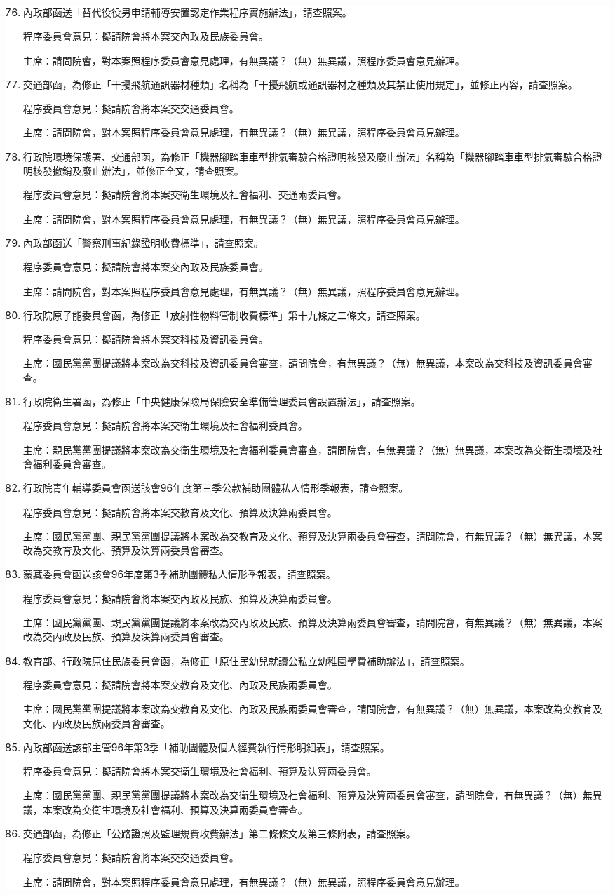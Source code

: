 76. 內政部函送「替代役役男申請輔導安置認定作業程序實施辦法」，請查照案。

    程序委員會意見：擬請院會將本案交內政及民族委員會。

    主席：請問院會，對本案照程序委員會意見處理，有無異議？（無）無異議，照程序委員會意見辦理。

77. 交通部函，為修正「干擾飛航通訊器材種類」名稱為「干擾飛航或通訊器材之種類及其禁止使用規定」，並修正內容，請查照案。

    程序委員會意見：擬請院會將本案交交通委員會。

    主席：請問院會，對本案照程序委員會意見處理，有無異議？（無）無異議，照程序委員會意見辦理。

78. 行政院環境保護署、交通部函，為修正「機器腳踏車車型排氣審驗合格證明核發及廢止辦法」名稱為「機器腳踏車車型排氣審驗合格證明核發撤銷及廢止辦法」，並修正全文，請查照案。

    程序委員會意見：擬請院會將本案交衛生環境及社會福利、交通兩委員會。

    主席：請問院會，對本案照程序委員會意見處理，有無異議？（無）無異議，照程序委員會意見辦理。

79. 內政部函送「警察刑事紀錄證明收費標準」，請查照案。

    程序委員會意見：擬請院會將本案交內政及民族委員會。

    主席：請問院會，對本案照程序委員會意見處理，有無異議？（無）無異議，照程序委員會意見辦理。

80. 行政院原子能委員會函，為修正「放射性物料管制收費標準」第十九條之二條文，請查照案。

    程序委員會意見：擬請院會將本案交科技及資訊委員會。

    主席：國民黨黨團提議將本案改為交科技及資訊委員會審查，請問院會，有無異議？（無）無異議，本案改為交科技及資訊委員會審查。

81. 行政院衛生署函，為修正「中央健康保險局保險安全準備管理委員會設置辦法」，請查照案。

    程序委員會意見：擬請院會將本案交衛生環境及社會福利委員會。

    主席：親民黨黨團提議將本案改為交衛生環境及社會福利委員會審查，請問院會，有無異議？（無）無異議，本案改為交衛生環境及社會福利委員會審查。

82. 行政院青年輔導委員會函送該會96年度第三季公款補助團體私人情形季報表，請查照案。

    程序委員會意見：擬請院會將本案交教育及文化、預算及決算兩委員會。

    主席：國民黨黨團、親民黨黨團提議將本案改為交教育及文化、預算及決算兩委員會審查，請問院會，有無異議？（無）無異議，本案改為交教育及文化、預算及決算兩委員會審查。

83. 蒙藏委員會函送該會96年度第3季補助團體私人情形季報表，請查照案。

    程序委員會意見：擬請院會將本案交內政及民族、預算及決算兩委員會。

    主席：國民黨黨團、親民黨黨團提議將本案改為交內政及民族、預算及決算兩委員會審查，請問院會，有無異議？（無）無異議，本案改為交內政及民族、預算及決算兩委員會審查。

84. 教育部、行政院原住民族委員會函，為修正「原住民幼兒就讀公私立幼稚園學費補助辦法」，請查照案。

    程序委員會意見：擬請院會將本案交教育及文化、內政及民族兩委員會。

    主席：國民黨黨團提議將本案改為交教育及文化、內政及民族兩委員會審查，請問院會，有無異議？（無）無異議，本案改為交教育及文化、內政及民族兩委員會審查。

85. 內政部函送該部主管96年第3季「補助團體及個人經費執行情形明細表」，請查照案。

    程序委員會意見：擬請院會將本案交衛生環境及社會福利、預算及決算兩委員會。

    主席：國民黨黨團、親民黨黨團提議將本案改為交衛生環境及社會福利、預算及決算兩委員會審查，請問院會，有無異議？（無）無異議，本案改為交衛生環境及社會福利、預算及決算兩委員會審查。

86. 交通部函，為修正「公路證照及監理規費收費辦法」第二條條文及第三條附表，請查照案。

    程序委員會意見：擬請院會將本案交交通委員會。

    主席：請問院會，對本案照程序委員會意見處理，有無異議？（無）無異議，照程序委員會意見辦理。
